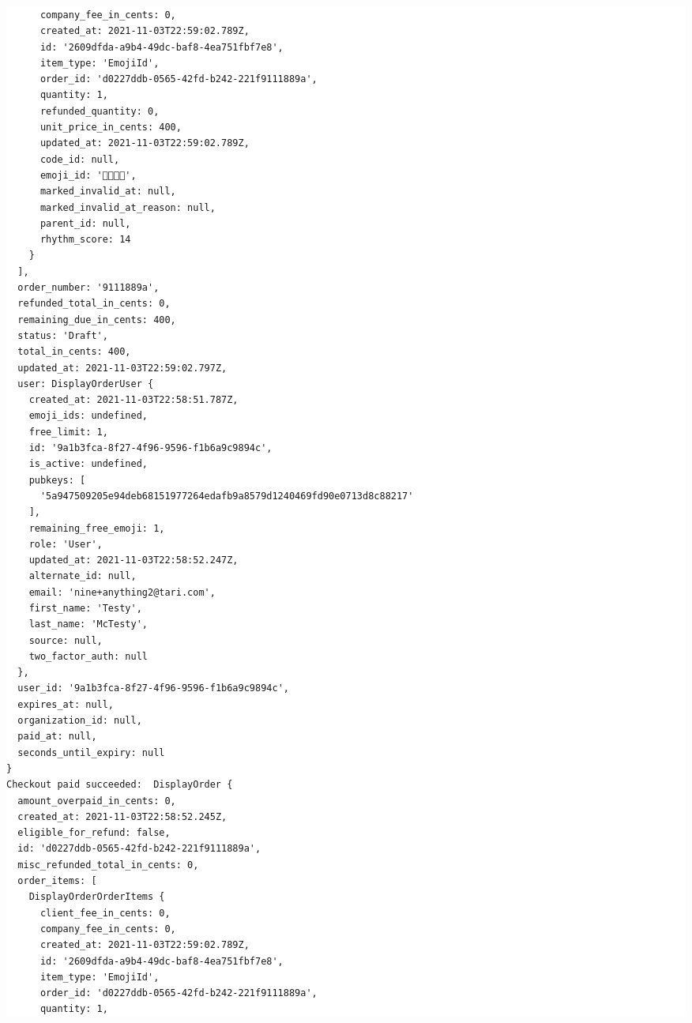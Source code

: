 ```text
      company_fee_in_cents: 0,
      created_at: 2021-11-03T22:59:02.789Z,
      id: '2609dfda-a9b4-49dc-baf8-4ea751fbf7e8',
      item_type: 'EmojiId',
      order_id: 'd0227ddb-0565-42fd-b242-221f9111889a',
      quantity: 1,
      refunded_quantity: 0,
      unit_price_in_cents: 400,
      updated_at: 2021-11-03T22:59:02.789Z,
      code_id: null,
      emoji_id: '💼🌲🔩🏒',
      marked_invalid_at: null,
      marked_invalid_at_reason: null,
      parent_id: null,
      rhythm_score: 14
    }
  ],
  order_number: '9111889a',
  refunded_total_in_cents: 0,
  remaining_due_in_cents: 400,
  status: 'Draft',
  total_in_cents: 400,
  updated_at: 2021-11-03T22:59:02.797Z,
  user: DisplayOrderUser {
    created_at: 2021-11-03T22:58:51.787Z,
    emoji_ids: undefined,
    free_limit: 1,
    id: '9a1b3fca-8f27-4f96-9596-f1b6a9c9894c',
    is_active: undefined,
    pubkeys: [
      '5a947509205e94deb68151977264edafb9a8579d1240469fd90e0713d8c88217'
    ],
    remaining_free_emoji: 1,
    role: 'User',
    updated_at: 2021-11-03T22:58:52.247Z,
    alternate_id: null,
    email: 'nine+anything2@tari.com',
    first_name: 'Testy',
    last_name: 'McTesty',
    source: null,
    two_factor_auth: null
  },
  user_id: '9a1b3fca-8f27-4f96-9596-f1b6a9c9894c',
  expires_at: null,
  organization_id: null,
  paid_at: null,
  seconds_until_expiry: null
}
Checkout paid succeeded:  DisplayOrder {
  amount_overpaid_in_cents: 0,
  created_at: 2021-11-03T22:58:52.245Z,
  eligible_for_refund: false,
  id: 'd0227ddb-0565-42fd-b242-221f9111889a',
  misc_refunded_total_in_cents: 0,
  order_items: [
    DisplayOrderOrderItems {
      client_fee_in_cents: 0,
      company_fee_in_cents: 0,
      created_at: 2021-11-03T22:59:02.789Z,
      id: '2609dfda-a9b4-49dc-baf8-4ea751fbf7e8',
      item_type: 'EmojiId',
      order_id: 'd0227ddb-0565-42fd-b242-221f9111889a',
      quantity: 1,
```
